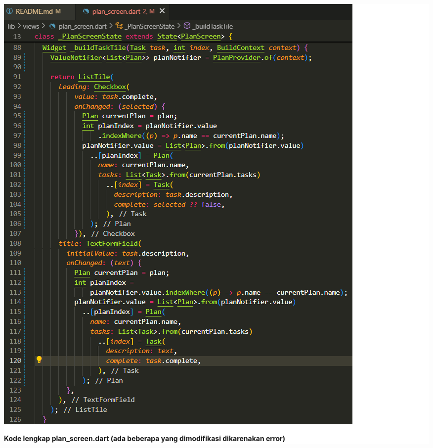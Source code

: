 ![Praktikum](/images/p3_langkah8a.png)

**Kode lengkap plan_screen.dart (ada beberapa yang dimodifikasi dikarenakan error)**

